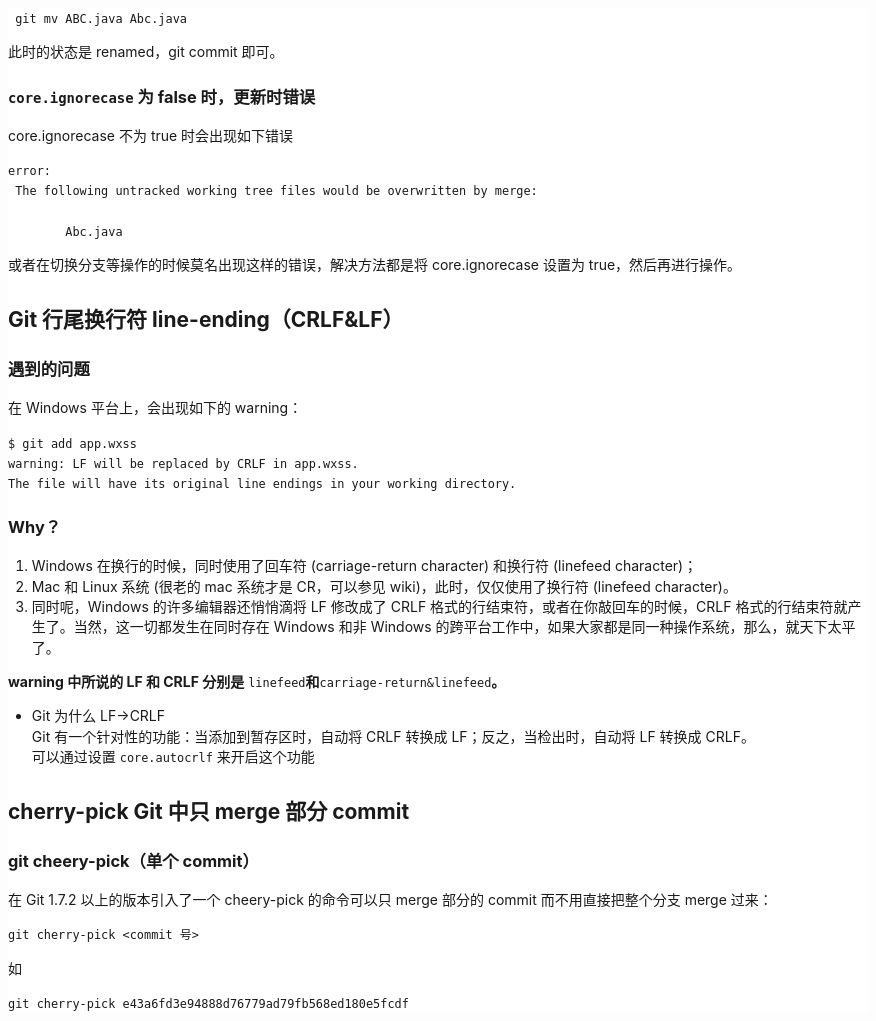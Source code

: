 ```
 git mv ABC.java Abc.java
```

此时的状态是 renamed，git commit 即可。

### `core.ignorecase` 为 false 时，更新时错误

core.ignorecase 不为 true 时会出现如下错误

```
error:
 The following untracked working tree files would be overwritten by merge:

        Abc.java
```

或者在切换分支等操作的时候莫名出现这样的错误，解决方法都是将 core.ignorecase 设置为 true，然后再进行操作。

## Git 行尾换行符 line-ending（CRLF&LF）

### 遇到的问题

在 Windows 平台上，会出现如下的 warning：

```
$ git add app.wxss
warning: LF will be replaced by CRLF in app.wxss.
The file will have its original line endings in your working directory.
```

### Why？

1. Windows 在换行的时候，同时使用了回车符 (carriage-return character) 和换行符 (linefeed character)；
2. Mac 和 Linux 系统 (很老的 mac 系统才是 CR，可以参见 wiki)，此时，仅仅使用了换行符 (linefeed character)。
3. 同时呢，Windows 的许多编辑器还悄悄滴将 LF 修改成了 CRLF 格式的行结束符，或者在你敲回车的时候，CRLF 格式的行结束符就产生了。当然，这一切都发生在同时存在 Windows 和非 Windows 的跨平台工作中，如果大家都是同一种操作系统，那么，就天下太平了。

**warning 中所说的 LF 和 CRLF 分别是** `linefeed`**和**`carriage-return&linefeed`**。**

- Git 为什么 LF->CRLF<br>Git 有一个针对性的功能：当添加到暂存区时，自动将 CRLF 转换成 LF；反之，当检出时，自动将 LF 转换成 CRLF。<br>可以通过设置 `core.autocrlf` 来开启这个功能

## cherry-pick Git 中只 merge 部分 commit

### git cheery-pick（单个 commit）

在 Git 1.7.2 以上的版本引入了一个 cheery-pick 的命令可以只 merge 部分的 commit 而不用直接把整个分支 merge 过来：

```
git cherry-pick <commit 号>
```

如

```
git cherry-pick e43a6fd3e94888d76779ad79fb568ed180e5fcdf
```
